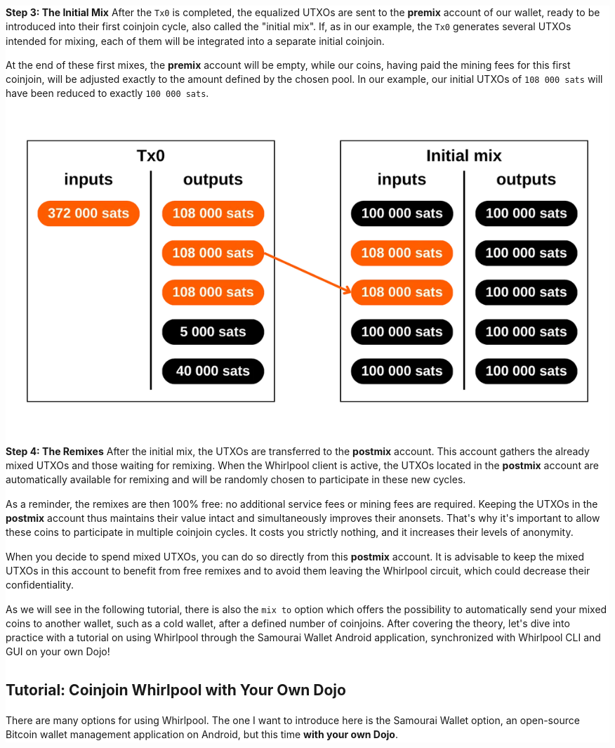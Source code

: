**Step 3: The Initial Mix**
After the `Tx0` is completed, the equalized UTXOs are sent to the **premix** account of our wallet, ready to be introduced into their first coinjoin cycle, also called the "initial mix". If, as in our example, the `Tx0` generates several UTXOs intended for mixing, each of them will be integrated into a separate initial coinjoin.

At the end of these first mixes, the **premix** account will be empty, while our coins, having paid the mining fees for this first coinjoin, will be adjusted exactly to the amount defined by the chosen pool. In our example, our initial UTXOs of `108 000 sats` will have been reduced to exactly `100 000 sats`.
![coinjoin](assets/en/8.webp)
**Step 4: The Remixes**
After the initial mix, the UTXOs are transferred to the **postmix** account. This account gathers the already mixed UTXOs and those waiting for remixing. When the Whirlpool client is active, the UTXOs located in the **postmix** account are automatically available for remixing and will be randomly chosen to participate in these new cycles.

As a reminder, the remixes are then 100% free: no additional service fees or mining fees are required. Keeping the UTXOs in the **postmix** account thus maintains their value intact and simultaneously improves their anonsets. That's why it's important to allow these coins to participate in multiple coinjoin cycles. It costs you strictly nothing, and it increases their levels of anonymity.

When you decide to spend mixed UTXOs, you can do so directly from this **postmix** account. It is advisable to keep the mixed UTXOs in this account to benefit from free remixes and to avoid them leaving the Whirlpool circuit, which could decrease their confidentiality.

As we will see in the following tutorial, there is also the `mix to` option which offers the possibility to automatically send your mixed coins to another wallet, such as a cold wallet, after a defined number of coinjoins.
After covering the theory, let's dive into practice with a tutorial on using Whirlpool through the Samourai Wallet Android application, synchronized with Whirlpool CLI and GUI on your own Dojo!
## Tutorial: Coinjoin Whirlpool with Your Own Dojo
There are many options for using Whirlpool. The one I want to introduce here is the Samourai Wallet option, an open-source Bitcoin wallet management application on Android, but this time **with your own Dojo**.
